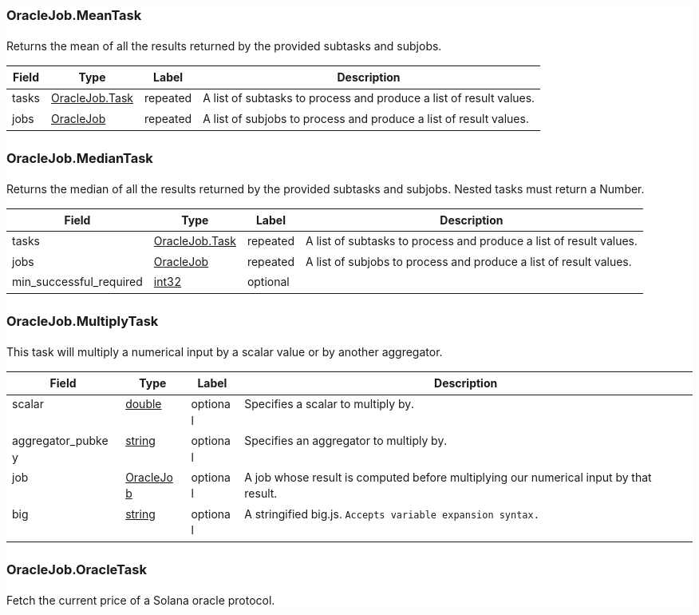 <a name=".OracleJob.MeanTask"></a>

### OracleJob.MeanTask
Returns the mean of all the results returned by the provided subtasks and subjobs.


| Field | Type | Label | Description |
| ----- | ---- | ----- | ----------- |
| tasks | [OracleJob.Task](#OracleJob.Task) | repeated | A list of subtasks to process and produce a list of result values. |
| jobs | [OracleJob](#OracleJob) | repeated | A list of subjobs to process and produce a list of result values. |






<a name=".OracleJob.MedianTask"></a>

### OracleJob.MedianTask
Returns the median of all the results returned by the provided subtasks and subjobs. Nested tasks must return a Number.


| Field | Type | Label | Description |
| ----- | ---- | ----- | ----------- |
| tasks | [OracleJob.Task](#OracleJob.Task) | repeated | A list of subtasks to process and produce a list of result values. |
| jobs | [OracleJob](#OracleJob) | repeated | A list of subjobs to process and produce a list of result values. |
| min_successful_required | [int32](#int32) | optional |  |






<a name=".OracleJob.MultiplyTask"></a>

### OracleJob.MultiplyTask
This task will multiply a numerical input by a scalar value or by another aggregator.


| Field | Type | Label | Description |
| ----- | ---- | ----- | ----------- |
| scalar | [double](#double) | optional | Specifies a scalar to multiply by. |
| aggregator_pubkey | [string](#string) | optional | Specifies an aggregator to multiply by. |
| job | [OracleJob](#OracleJob) | optional | A job whose result is computed before multiplying our numerical input by that result. |
| big | [string](#string) | optional | A stringified big.js. `Accepts variable expansion syntax.` |






<a name=".OracleJob.OracleTask"></a>

### OracleJob.OracleTask
Fetch the current price of a Solana oracle protocol.
